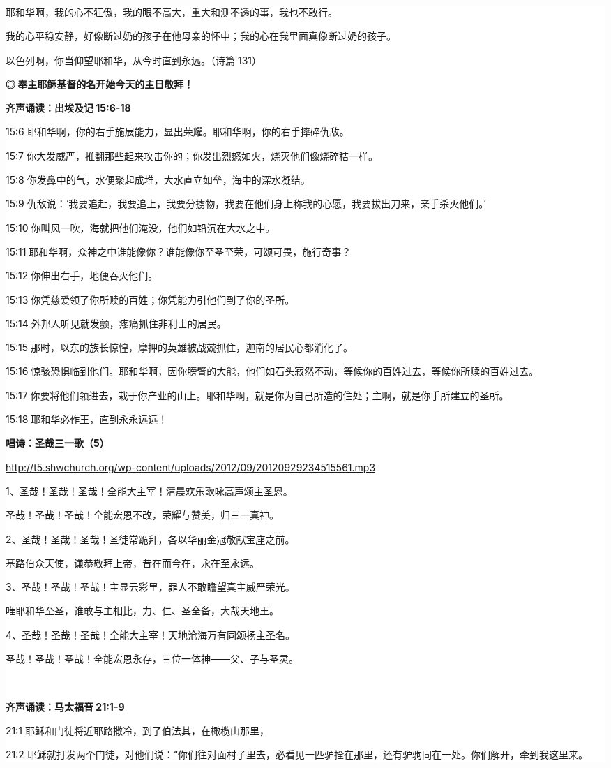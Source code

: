 耶和华啊，我的心不狂傲，我的眼不高大，重大和测不透的事，我也不敢行。 

我的心平稳安静，好像断过奶的孩子在他母亲的怀中；我的心在我里面真像断过奶的孩子。 

以色列啊，你当仰望耶和华，从今时直到永远。（诗篇 131） 

**◎ 奉主耶稣基督的名开始今天的主日敬拜！** 

**齐声诵读：出埃及记 15:6-18** 

15:6 耶和华啊，你的右手施展能力，显出荣耀。耶和华啊，你的右手摔碎仇敌。 

15:7 你大发威严，推翻那些起来攻击你的；你发出烈怒如火，烧灭他们像烧碎秸一样。 

15:8 你发鼻中的气，水便聚起成堆，大水直立如垒，海中的深水凝结。 

15:9 仇敌说：&lsquo;我要追赶，我要追上，我要分掳物，我要在他们身上称我的心愿，我要拔出刀来，亲手杀灭他们。&rsquo; 

15:10 你叫风一吹，海就把他们淹没，他们如铅沉在大水之中。 

15:11 耶和华啊，众神之中谁能像你？谁能像你至圣至荣，可颂可畏，施行奇事？ 

15:12 你伸出右手，地便吞灭他们。 

15:13 你凭慈爱领了你所赎的百姓；你凭能力引他们到了你的圣所。 

15:14 外邦人听见就发颤，疼痛抓住非利士的居民。 

15:15 那时，以东的族长惊惶，摩押的英雄被战兢抓住，迦南的居民心都消化了。 

15:16 惊骇恐惧临到他们。耶和华啊，因你膀臂的大能，他们如石头寂然不动，等候你的百姓过去，等候你所赎的百姓过去。 

15:17 你要将他们领进去，栽于你产业的山上。耶和华啊，就是你为自己所造的住处；主啊，就是你手所建立的圣所。 

15:18 耶和华必作王，直到永永远远！ 

**唱诗：圣哉三一歌（5）** <audio class="wp-audio-shortcode" id="audio-13760-545" preload="none" style="width: 100%;" controls="controls"><source type="audio/mpeg" src="http://t5.shwchurch.org/wp-content/uploads/2012/09/20120929234515561.mp3?_=545" />

<http://t5.shwchurch.org/wp-content/uploads/2012/09/20120929234515561.mp3></audio> 

1、圣哉！圣哉！圣哉！全能大主宰！清晨欢乐歌咏高声颂主圣恩。 

圣哉！圣哉！圣哉！全能宏恩不改，荣耀与赞美，归三一真神。 

2、圣哉！圣哉！圣哉！圣徒常跪拜，各以华丽金冠敬献宝座之前。 

基路伯众天使，谦恭敬拜上帝，昔在而今在，永在至永远。 

3、圣哉！圣哉！圣哉！主显云彩里，罪人不敢瞻望真主威严荣光。 

唯耶和华至圣，谁敢与主相比，力、仁、圣全备，大哉天地王。 

4、圣哉！圣哉！圣哉！全能大主宰！天地沧海万有同颂扬主圣名。 

圣哉！圣哉！圣哉！全能宏恩永存，三位一体神&mdash;&mdash;父、子与圣灵。 

&nbsp;
	  
**齐声诵读：马太福音 21:1-9** 

21:1 耶稣和门徒将近耶路撒冷，到了伯法其，在橄榄山那里， 

21:2 耶稣就打发两个门徒，对他们说：&ldquo;你们往对面村子里去，必看见一匹驴拴在那里，还有驴驹同在一处。你们解开，牵到我这里来。 
